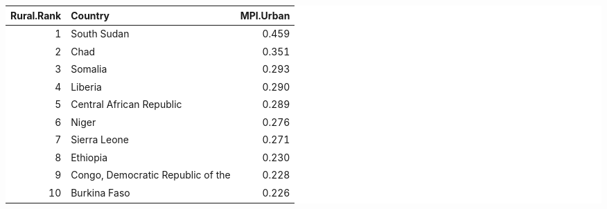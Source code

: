 <table class="table table-striped table-hover table-condensed" style="width: auto !important; ">
 <thead>
  <tr>
   <th style="text-align:right;"> Rural.Rank </th>
   <th style="text-align:left;"> Country </th>
   <th style="text-align:right;"> MPI.Urban </th>
  </tr>
 </thead>
<tbody>
  <tr>
   <td style="text-align:right;"> 1 </td>
   <td style="text-align:left;"> South Sudan </td>
   <td style="text-align:right;"> 0.459 </td>
  </tr>
  <tr>
   <td style="text-align:right;"> 2 </td>
   <td style="text-align:left;"> Chad </td>
   <td style="text-align:right;"> 0.351 </td>
  </tr>
  <tr>
   <td style="text-align:right;"> 3 </td>
   <td style="text-align:left;"> Somalia </td>
   <td style="text-align:right;"> 0.293 </td>
  </tr>
  <tr>
   <td style="text-align:right;"> 4 </td>
   <td style="text-align:left;"> Liberia </td>
   <td style="text-align:right;"> 0.290 </td>
  </tr>
  <tr>
   <td style="text-align:right;"> 5 </td>
   <td style="text-align:left;"> Central African Republic </td>
   <td style="text-align:right;"> 0.289 </td>
  </tr>
  <tr>
   <td style="text-align:right;"> 6 </td>
   <td style="text-align:left;"> Niger </td>
   <td style="text-align:right;"> 0.276 </td>
  </tr>
  <tr>
   <td style="text-align:right;"> 7 </td>
   <td style="text-align:left;"> Sierra Leone </td>
   <td style="text-align:right;"> 0.271 </td>
  </tr>
  <tr>
   <td style="text-align:right;"> 8 </td>
   <td style="text-align:left;"> Ethiopia </td>
   <td style="text-align:right;"> 0.230 </td>
  </tr>
  <tr>
   <td style="text-align:right;"> 9 </td>
   <td style="text-align:left;"> Congo, Democratic Republic of the </td>
   <td style="text-align:right;"> 0.228 </td>
  </tr>
  <tr>
   <td style="text-align:right;"> 10 </td>
   <td style="text-align:left;"> Burkina Faso </td>
   <td style="text-align:right;"> 0.226 </td>
  </tr>
</tbody>
</table>

